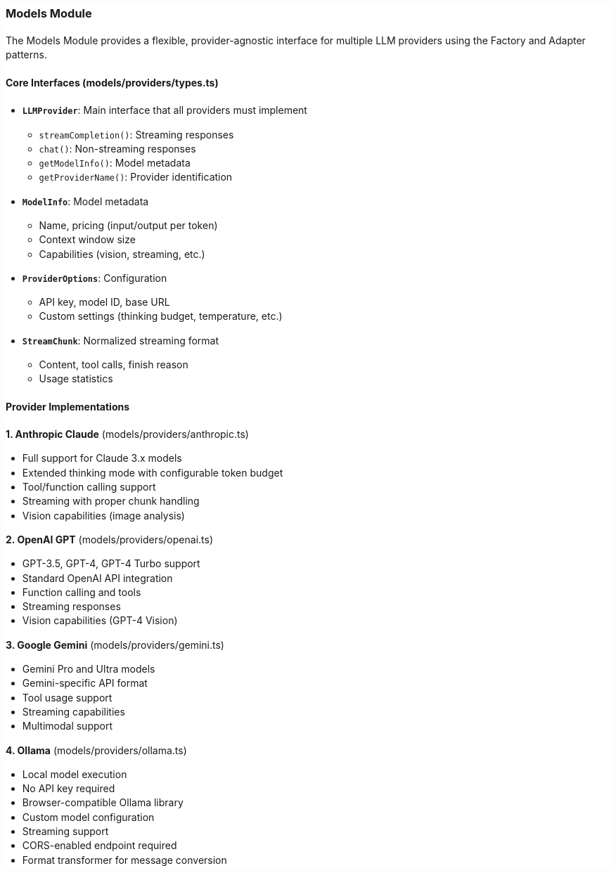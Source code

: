 ### Models Module

The Models Module provides a flexible, provider-agnostic interface for multiple LLM providers using the Factory and Adapter patterns.

#### Core Interfaces (models/providers/types.ts)

- **`LLMProvider`**: Main interface that all providers must implement
  - `streamCompletion()`: Streaming responses
  - `chat()`: Non-streaming responses
  - `getModelInfo()`: Model metadata
  - `getProviderName()`: Provider identification

- **`ModelInfo`**: Model metadata
  - Name, pricing (input/output per token)
  - Context window size
  - Capabilities (vision, streaming, etc.)

- **`ProviderOptions`**: Configuration
  - API key, model ID, base URL
  - Custom settings (thinking budget, temperature, etc.)

- **`StreamChunk`**: Normalized streaming format
  - Content, tool calls, finish reason
  - Usage statistics

#### Provider Implementations

**1. Anthropic Claude** (models/providers/anthropic.ts)
- Full support for Claude 3.x models
- Extended thinking mode with configurable token budget
- Tool/function calling support
- Streaming with proper chunk handling
- Vision capabilities (image analysis)

**2. OpenAI GPT** (models/providers/openai.ts)
- GPT-3.5, GPT-4, GPT-4 Turbo support
- Standard OpenAI API integration
- Function calling and tools
- Streaming responses
- Vision capabilities (GPT-4 Vision)

**3. Google Gemini** (models/providers/gemini.ts)
- Gemini Pro and Ultra models
- Gemini-specific API format
- Tool usage support
- Streaming capabilities
- Multimodal support

**4. Ollama** (models/providers/ollama.ts)
- Local model execution
- No API key required
- Browser-compatible Ollama library
- Custom model configuration
- Streaming support
- CORS-enabled endpoint required
- Format transformer for message conversion
